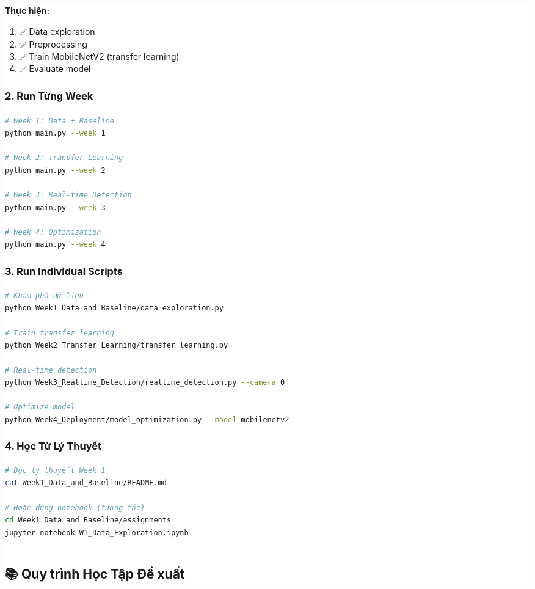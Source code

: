 **Thực hiện:**
1. ✅ Data exploration
2. ✅ Preprocessing
3. ✅ Train MobileNetV2 (transfer learning)
4. ✅ Evaluate model

### 2. Run Từng Week

```bash
# Week 1: Data + Baseline
python main.py --week 1

# Week 2: Transfer Learning
python main.py --week 2

# Week 3: Real-time Detection
python main.py --week 3

# Week 4: Optimization
python main.py --week 4
```

### 3. Run Individual Scripts

```bash
# Khám phá dữ liệu
python Week1_Data_and_Baseline/data_exploration.py

# Train transfer learning
python Week2_Transfer_Learning/transfer_learning.py

# Real-time detection
python Week3_Realtime_Detection/realtime_detection.py --camera 0

# Optimize model
python Week4_Deployment/model_optimization.py --model mobilenetv2
```

### 4. Học Từ Lý Thuyết

```bash
# Đọc lý thuyết Week 1
cat Week1_Data_and_Baseline/README.md

# Hoặc dùng notebook (tương tác)
cd Week1_Data_and_Baseline/assignments
jupyter notebook W1_Data_Exploration.ipynb
```

---

## 📚 Quy trình Học Tập Đề xuất
